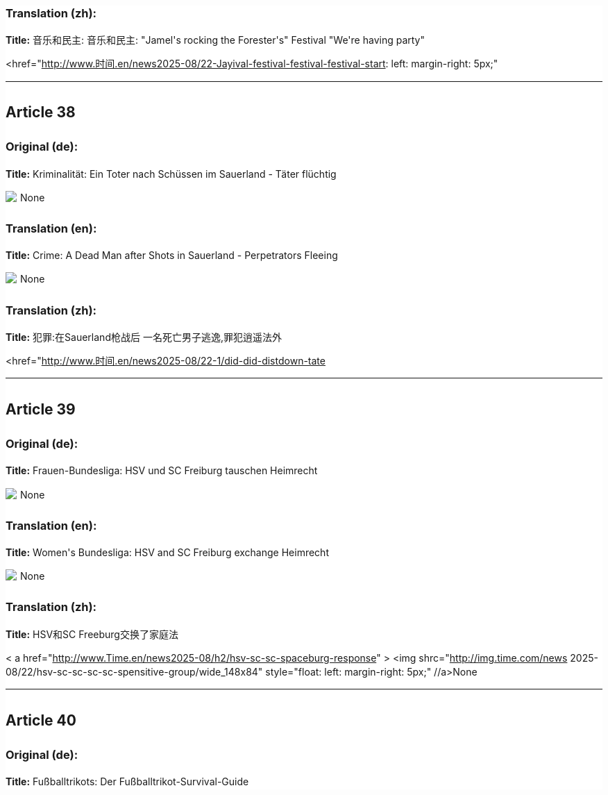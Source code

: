 ### Translation (zh):
**Title:** 音乐和民主: 音乐和民主: "Jamel's rocking the Forester's" Festival "We're having party"

<href="http://www.时间.en/news2025-08/22-Jayival-festival-festival-festival-start: left: margin-right: 5px;"

---

## Article 38
### Original (de):
**Title:** Kriminalität: Ein Toter nach Schüssen im Sauerland - Täter flüchtig

<a href="https://www.zeit.de/news/2025-08/22/ein-toter-nach-schuessen-im-sauerland-taeter-fluechtig"><img src="https://img.zeit.de/news/2025-08/22/ein-toter-nach-schuessen-im-sauerland-taeter-fluechtig-image-group/wide__148x84" style="float: left; margin-right: 5px;" /></a> None

### Translation (en):
**Title:** Crime: A Dead Man after Shots in Sauerland - Perpetrators Fleeing

<a href="https://www.zeit.de/news/2025-08/22/one-dead-to-schuessen-im-sauerland-taeter-flueztig"><img src="https://img.zeit.de/news/2025-08/22/one-dead-to-schuessen-im-sauerland-taeter-flueztig-image-group/wide_148x84" style="float: left; margin-right: 5px;" /></a> None

### Translation (zh):
**Title:** 犯罪:在Sauerland枪战后 一名死亡男子逃逸,罪犯逍遥法外

<href="http://www.时间.en/news2025-08/22-1/did-did-distdown-tate

---

## Article 39
### Original (de):
**Title:** Frauen-Bundesliga: HSV und SC Freiburg tauschen Heimrecht

<a href="https://www.zeit.de/news/2025-08/22/hsv-und-sc-freiburg-tauschen-heimrecht"><img src="https://img.zeit.de/news/2025-08/22/hsv-und-sc-freiburg-tauschen-heimrecht-image-group/wide__148x84" style="float: left; margin-right: 5px;" /></a> None

### Translation (en):
**Title:** Women's Bundesliga: HSV and SC Freiburg exchange Heimrecht

<a href="https://www.zeit.de/news/2025-08/22/hsv-und-sc-freiburg-bauschen-heimrecht"><img src="https://img.zeit.de/news/2025-08/22/hsv-und-sc-freiburg-bauschen-heimrecht-image-group/wide__148x84" style="float: left; margin-right: 5px;" /></a> None

### Translation (zh):
**Title:** HSV和SC Freeburg交换了家庭法

< a href="http://www.Time.en/news2025-08/h2/hsv-sc-sc-spaceburg-response" > <img shrc="http://img.time.com/news 2025-08/22/hsv-sc-sc-sc-sc-spensitive-group/wide_148x84" style="float: left: margin-right: 5px;" //a>None

---

## Article 40
### Original (de):
**Title:** Fußballtrikots: Der Fußballtrikot-Survival-Guide
